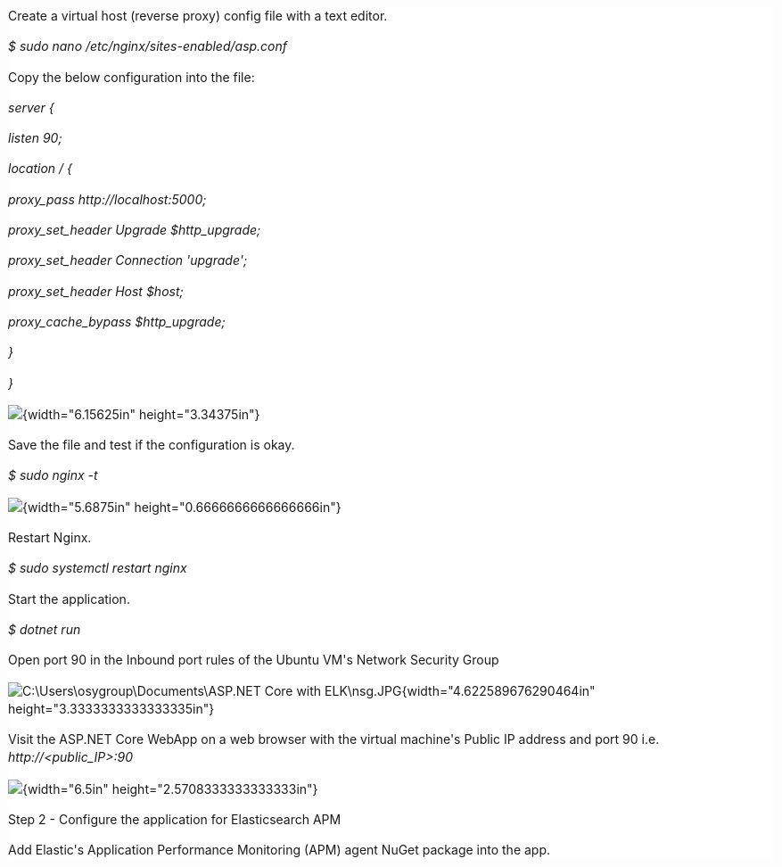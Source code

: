 Create a virtual host (reverse proxy) config file with a text editor.

*\$ sudo nano /etc/nginx/sites-enabled/asp.conf*

Copy the below configuration into the file:

*server {*

*listen 90;*

*location / {*

*proxy_pass http://localhost:5000;*

*proxy_set_header Upgrade \$http_upgrade;*

*proxy_set_header Connection \'upgrade\';*

*proxy_set_header Host \$host;*

*proxy_cache_bypass \$http_upgrade;*

*}*

*}*

![](github\ASP\media\image5.png){width="6.15625in" height="3.34375in"}

Save the file and test if the configuration is okay.

*\$ sudo nginx -t*

![](github\ASP\media\image6.png){width="5.6875in"
height="0.6666666666666666in"}

Restart Nginx.

*\$ sudo systemctl restart nginx*

Start the application.

*\$ dotnet run*

Open port 90 in the Inbound port rules of the Ubuntu VM's Network
Security Group

![C:\\Users\\osygroup\\Documents\\ASP.NET Core with
ELK\\nsg.JPG](github\ASP\media\image7.jpeg){width="4.622589676290464in"
height="3.3333333333333335in"}

Visit the ASP.NET Core WebApp on a web browser with the virtual
machine's Public IP address and port 90 i.e. *http://\<public_IP\>:90*

![](github\ASP\media\image8.png){width="6.5in"
height="2.5708333333333333in"}

Step 2 - Configure the application for Elasticsearch APM

Add Elastic's Application Performance Monitoring (APM) agent NuGet
package into the app.
